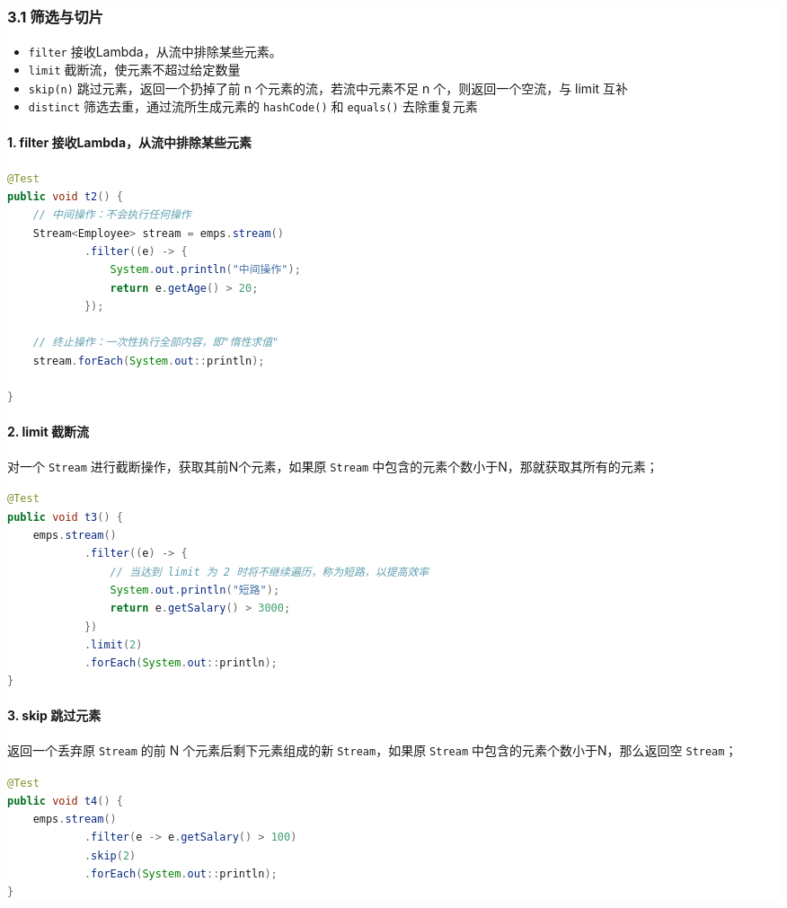 ### 3.1 筛选与切片

- `filter` 接收Lambda，从流中排除某些元素。
- `limit` 截断流，使元素不超过给定数量
- `skip(n)` 跳过元素，返回一个扔掉了前 n 个元素的流，若流中元素不足 n 个，则返回一个空流，与 limit 互补
- `distinct` 筛选去重，通过流所生成元素的 `hashCode()` 和 `equals()` 去除重复元素

#### 1. filter 接收Lambda，从流中排除某些元素

```java
@Test
public void t2() {
    // 中间操作：不会执行任何操作
    Stream<Employee> stream = emps.stream()
            .filter((e) -> {
                System.out.println("中间操作");
                return e.getAge() > 20;
            });

    // 终止操作：一次性执行全部内容，即"惰性求值"
    stream.forEach(System.out::println);

}
```

#### 2. limit 截断流

对一个 `Stream` 进行截断操作，获取其前N个元素，如果原 `Stream` 中包含的元素个数小于N，那就获取其所有的元素；

```java
@Test
public void t3() {
    emps.stream()
            .filter((e) -> {
                // 当达到 limit 为 2 时将不继续遍历，称为短路，以提高效率
                System.out.println("短路");
                return e.getSalary() > 3000;
            })
            .limit(2)
            .forEach(System.out::println);
}
```

#### 3. skip 跳过元素

返回一个丢弃原 `Stream` 的前 N 个元素后剩下元素组成的新 `Stream`，如果原 `Stream` 中包含的元素个数小于N，那么返回空 `Stream`；

```java
@Test
public void t4() {
    emps.stream()
            .filter(e -> e.getSalary() > 100)
            .skip(2)
            .forEach(System.out::println);
}
```
